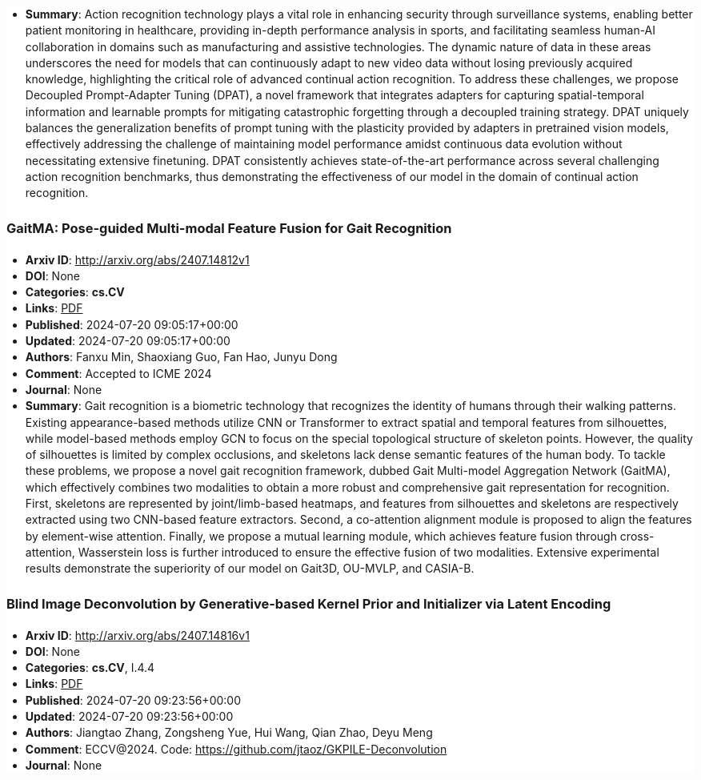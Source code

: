 - **Summary**: Action recognition technology plays a vital role in enhancing security through surveillance systems, enabling better patient monitoring in healthcare, providing in-depth performance analysis in sports, and facilitating seamless human-AI collaboration in domains such as manufacturing and assistive technologies. The dynamic nature of data in these areas underscores the need for models that can continuously adapt to new video data without losing previously acquired knowledge, highlighting the critical role of advanced continual action recognition. To address these challenges, we propose Decoupled Prompt-Adapter Tuning (DPAT), a novel framework that integrates adapters for capturing spatial-temporal information and learnable prompts for mitigating catastrophic forgetting through a decoupled training strategy. DPAT uniquely balances the generalization benefits of prompt tuning with the plasticity provided by adapters in pretrained vision models, effectively addressing the challenge of maintaining model performance amidst continuous data evolution without necessitating extensive finetuning. DPAT consistently achieves state-of-the-art performance across several challenging action recognition benchmarks, thus demonstrating the effectiveness of our model in the domain of continual action recognition.



### GaitMA: Pose-guided Multi-modal Feature Fusion for Gait Recognition
- **Arxiv ID**: http://arxiv.org/abs/2407.14812v1
- **DOI**: None
- **Categories**: **cs.CV**
- **Links**: [PDF](http://arxiv.org/pdf/2407.14812v1)
- **Published**: 2024-07-20 09:05:17+00:00
- **Updated**: 2024-07-20 09:05:17+00:00
- **Authors**: Fanxu Min, Shaoxiang Guo, Fan Hao, Junyu Dong
- **Comment**: Accepted to ICME 2024
- **Journal**: None
- **Summary**: Gait recognition is a biometric technology that recognizes the identity of humans through their walking patterns. Existing appearance-based methods utilize CNN or Transformer to extract spatial and temporal features from silhouettes, while model-based methods employ GCN to focus on the special topological structure of skeleton points. However, the quality of silhouettes is limited by complex occlusions, and skeletons lack dense semantic features of the human body. To tackle these problems, we propose a novel gait recognition framework, dubbed Gait Multi-model Aggregation Network (GaitMA), which effectively combines two modalities to obtain a more robust and comprehensive gait representation for recognition. First, skeletons are represented by joint/limb-based heatmaps, and features from silhouettes and skeletons are respectively extracted using two CNN-based feature extractors. Second, a co-attention alignment module is proposed to align the features by element-wise attention. Finally, we propose a mutual learning module, which achieves feature fusion through cross-attention, Wasserstein loss is further introduced to ensure the effective fusion of two modalities. Extensive experimental results demonstrate the superiority of our model on Gait3D, OU-MVLP, and CASIA-B.



### Blind Image Deconvolution by Generative-based Kernel Prior and Initializer via Latent Encoding
- **Arxiv ID**: http://arxiv.org/abs/2407.14816v1
- **DOI**: None
- **Categories**: **cs.CV**, I.4.4
- **Links**: [PDF](http://arxiv.org/pdf/2407.14816v1)
- **Published**: 2024-07-20 09:23:56+00:00
- **Updated**: 2024-07-20 09:23:56+00:00
- **Authors**: Jiangtao Zhang, Zongsheng Yue, Hui Wang, Qian Zhao, Deyu Meng
- **Comment**: ECCV@2024. Code: https://github.com/jtaoz/GKPILE-Deconvolution
- **Journal**: None